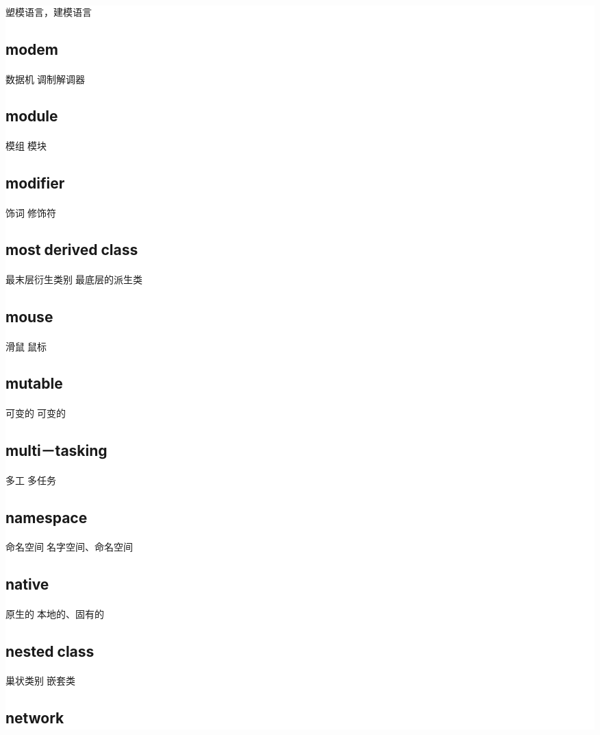 塑模语言，建模语言


## modem

数据机 调制解调器


## module

模组 模块


## modifier

饰词 修饰符


## most derived class

最末层衍生类别 最底层的派生类


## mouse

滑鼠 鼠标


## mutable

可变的 可变的


## multi－tasking

多工 多任务


## namespace

命名空间 名字空间、命名空间


## native

原生的 本地的、固有的


## nested class

巢状类别 嵌套类


## network
